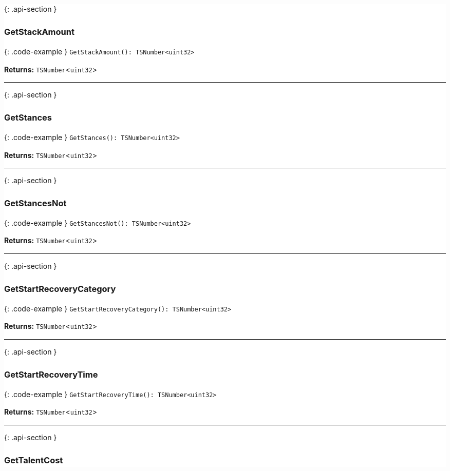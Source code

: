{: .api-section }
### GetStackAmount

{: .code-example }
`GetStackAmount(): TSNumber<uint32>`

**Returns:** 
`TSNumber`<`uint32`\>

___

{: .api-section }
### GetStances

{: .code-example }
`GetStances(): TSNumber<uint32>`

**Returns:** 
`TSNumber`<`uint32`\>

___

{: .api-section }
### GetStancesNot

{: .code-example }
`GetStancesNot(): TSNumber<uint32>`

**Returns:** 
`TSNumber`<`uint32`\>

___

{: .api-section }
### GetStartRecoveryCategory

{: .code-example }
`GetStartRecoveryCategory(): TSNumber<uint32>`

**Returns:** 
`TSNumber`<`uint32`\>

___

{: .api-section }
### GetStartRecoveryTime

{: .code-example }
`GetStartRecoveryTime(): TSNumber<uint32>`

**Returns:** 
`TSNumber`<`uint32`\>

___

{: .api-section }
### GetTalentCost
